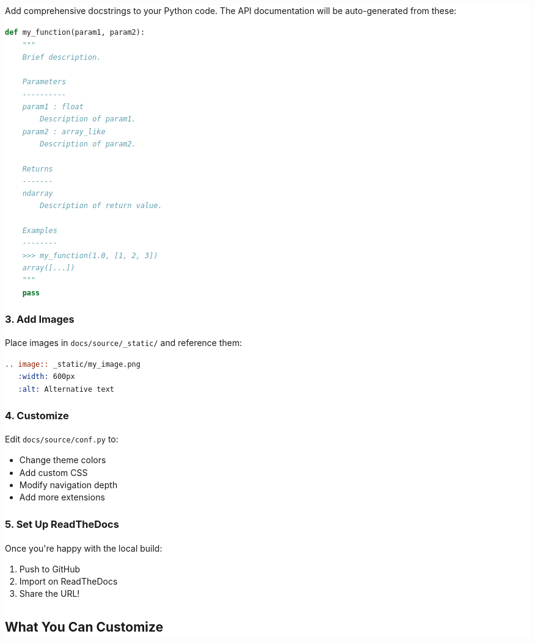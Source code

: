 Add comprehensive docstrings to your Python code. The API documentation will be auto-generated from these:

```python
def my_function(param1, param2):
    """
    Brief description.
    
    Parameters
    ----------
    param1 : float
        Description of param1.
    param2 : array_like
        Description of param2.
    
    Returns
    -------
    ndarray
        Description of return value.
    
    Examples
    --------
    >>> my_function(1.0, [1, 2, 3])
    array([...])
    """
    pass
```

### 3. **Add Images**

Place images in `docs/source/_static/` and reference them:

```rst
.. image:: _static/my_image.png
   :width: 600px
   :alt: Alternative text
```

### 4. **Customize**

Edit `docs/source/conf.py` to:
- Change theme colors
- Add custom CSS
- Modify navigation depth
- Add more extensions

### 5. **Set Up ReadTheDocs**

Once you're happy with the local build:
1. Push to GitHub
2. Import on ReadTheDocs
3. Share the URL!

## What You Can Customize
